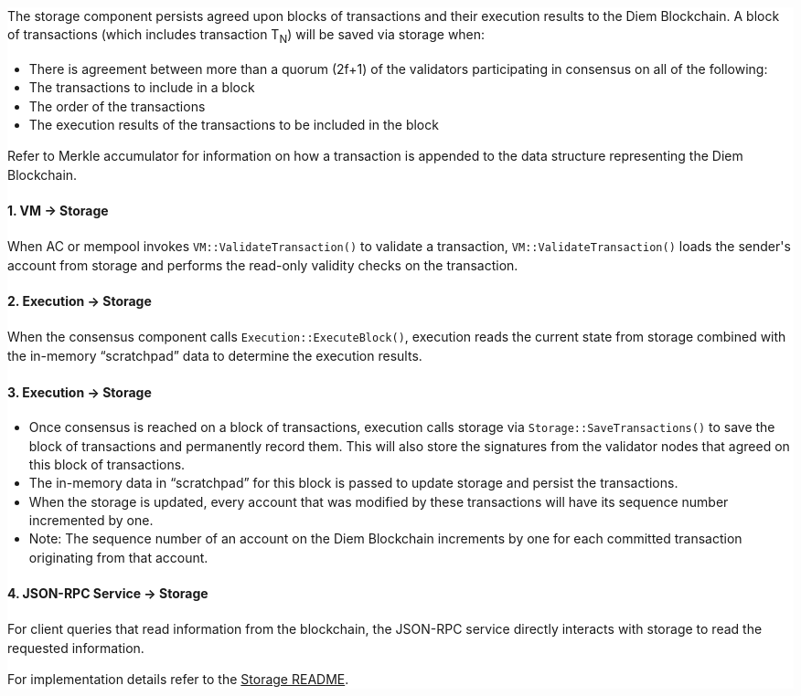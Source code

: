 The storage component persists agreed upon blocks of transactions and their execution results to the Diem Blockchain. A block of transactions (which includes transaction T<sub>N</sub>) will be saved via storage when:

* There is agreement between more than a quorum (2f+1) of the validators participating in consensus on all of the following:
* The transactions to include in a block
* The order of the transactions
* The execution results of the transactions to be included in the block

Refer to <Glossary>Merkle accumulator</Glossary> for information on how a transaction is appended to the data structure representing the Diem Blockchain.


#### 1. VM → Storage

When AC or mempool invokes `VM::ValidateTransaction()` to validate a transaction, `VM::ValidateTransaction()` loads the sender's account from storage and performs the read-only validity checks on the transaction.


#### 2. Execution → Storage

When the consensus component calls `Execution::ExecuteBlock()`, execution reads the current state from storage combined with the in-memory “scratchpad” data to determine the execution results.


#### 3. Execution → Storage

* Once consensus is reached on a block of transactions, execution calls storage via `Storage::SaveTransactions()` to save the block of transactions and permanently record them. This will also store the signatures from the validator nodes that agreed on this block of transactions.
* The in-memory data in “scratchpad” for this block is passed to update storage and persist the transactions.
* When the storage is updated, every account that was modified by these transactions will have its sequence number incremented by one.
* Note: The sequence number of an account on the Diem Blockchain increments by one for each committed transaction originating from that account.

#### 4. JSON-RPC Service → Storage

For client queries that read information from the blockchain, the JSON-RPC service directly interacts with storage to read the requested information.


For implementation details refer to the [Storage README](https://github.com/diem/diem/tree/main/storage).

